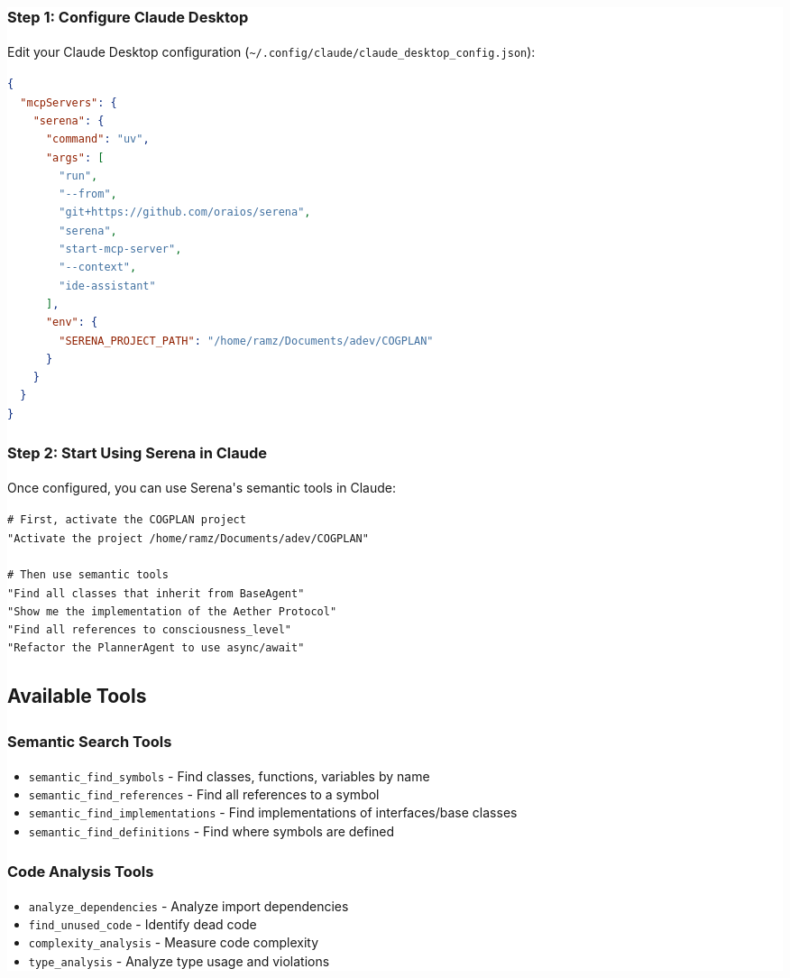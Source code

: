 ### Step 1: Configure Claude Desktop
Edit your Claude Desktop configuration (`~/.config/claude/claude_desktop_config.json`):

```json
{
  "mcpServers": {
    "serena": {
      "command": "uv",
      "args": [
        "run",
        "--from",
        "git+https://github.com/oraios/serena",
        "serena",
        "start-mcp-server",
        "--context",
        "ide-assistant"
      ],
      "env": {
        "SERENA_PROJECT_PATH": "/home/ramz/Documents/adev/COGPLAN"
      }
    }
  }
}
```

### Step 2: Start Using Serena in Claude
Once configured, you can use Serena's semantic tools in Claude:

```
# First, activate the COGPLAN project
"Activate the project /home/ramz/Documents/adev/COGPLAN"

# Then use semantic tools
"Find all classes that inherit from BaseAgent"
"Show me the implementation of the Aether Protocol"
"Find all references to consciousness_level"
"Refactor the PlannerAgent to use async/await"
```

## Available Tools

### Semantic Search Tools
- `semantic_find_symbols` - Find classes, functions, variables by name
- `semantic_find_references` - Find all references to a symbol
- `semantic_find_implementations` - Find implementations of interfaces/base classes
- `semantic_find_definitions` - Find where symbols are defined

### Code Analysis Tools
- `analyze_dependencies` - Analyze import dependencies
- `find_unused_code` - Identify dead code
- `complexity_analysis` - Measure code complexity
- `type_analysis` - Analyze type usage and violations
